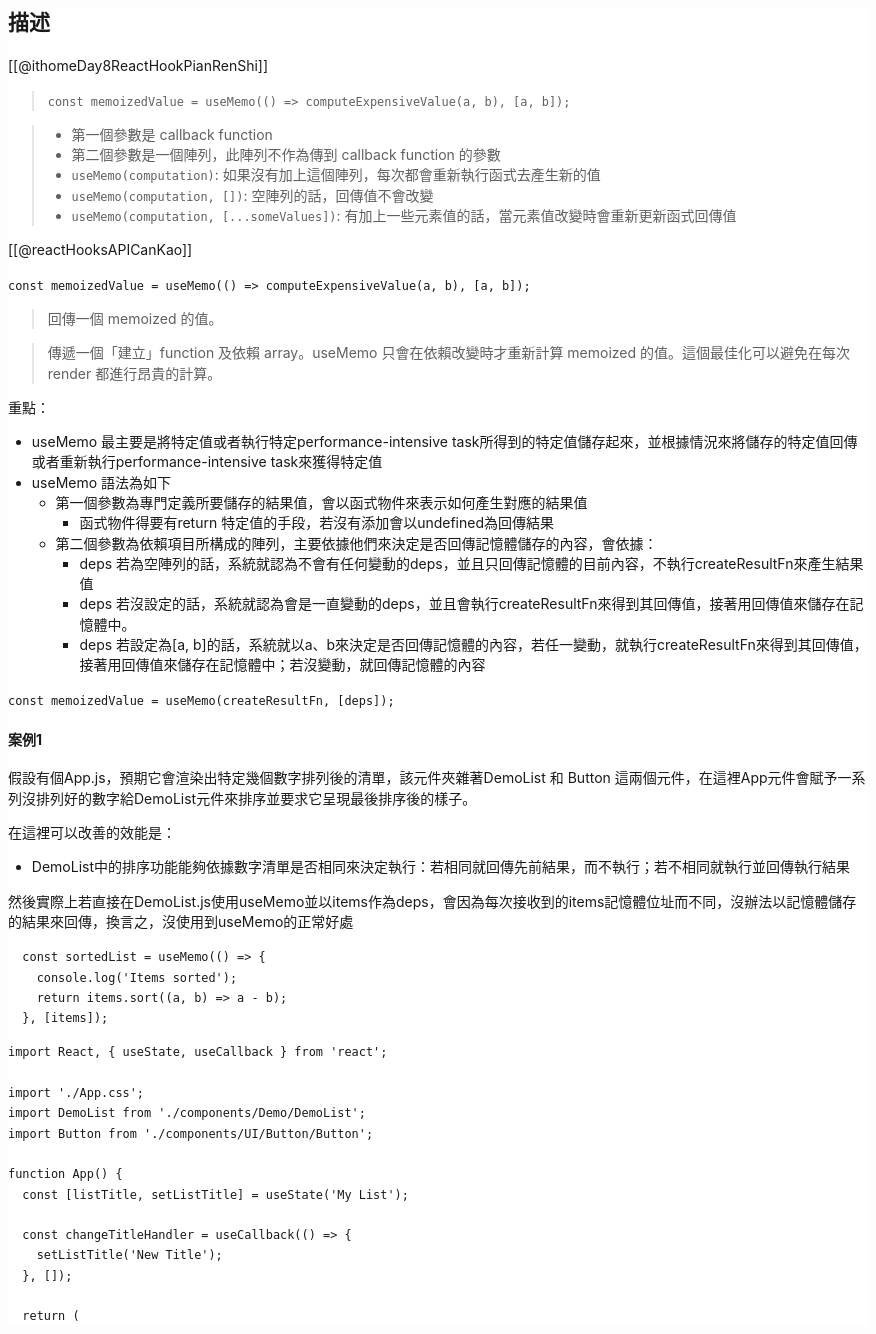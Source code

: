 ## 描述

[[@ithomeDay8ReactHookPianRenShi]]
> `const memoizedValue = useMemo(() => computeExpensiveValue(a, b), [a, b]);`

> -   第一個參數是 callback function
> -   第二個參數是一個陣列，此陣列不作為傳到 callback function 的參數
>    -   `useMemo(computation)`: 如果沒有加上這個陣列，每次都會重新執行函式去產生新的值
>    -   `useMemo(computation, [])`: 空陣列的話，回傳值不會改變
>    -   `useMemo(computation, [...someValues])`: 有加上一些元素值的話，當元素值改變時會重新更新函式回傳值


[[@reactHooksAPICanKao]]
```
const memoizedValue = useMemo(() => computeExpensiveValue(a, b), [a, b]);
```

> 回傳一個 memoized 的值。

> 傳遞一個「建立」function 及依賴 array。useMemo 只會在依賴改變時才重新計算 memoized 的值。這個最佳化可以避免在每次 render 都進行昂貴的計算。


重點：
- useMemo 最主要是將特定值或者執行特定performance-intensive task所得到的特定值儲存起來，並根據情況來將儲存的特定值回傳或者重新執行performance-intensive task來獲得特定值
- useMemo 語法為如下
	- 第一個參數為專門定義所要儲存的結果值，會以函式物件來表示如何產生對應的結果值
		- 函式物件得要有return 特定值的手段，若沒有添加會以undefined為回傳結果
	- 第二個參數為依賴項目所構成的陣列，主要依據他們來決定是否回傳記憶體儲存的內容，會依據：
		- deps 若為空陣列的話，系統就認為不會有任何變動的deps，並且只回傳記憶體的目前內容，不執行createResultFn來產生結果值
		- deps 若沒設定的話，系統就認為會是一直變動的deps，並且會執行createResultFn來得到其回傳值，接著用回傳值來儲存在記憶體中。
		- deps 若設定為\[a, b\]的話，系統就以a、b來決定是否回傳記憶體的內容，若任一變動，就執行createResultFn來得到其回傳值，接著用回傳值來儲存在記憶體中；若沒變動，就回傳記憶體的內容
```
const memoizedValue = useMemo(createResultFn, [deps]);
```
#### 案例1

假設有個App.js，預期它會渲染出特定幾個數字排列後的清單，該元件夾雜著DemoList 和 Button 這兩個元件，在這裡App元件會賦予一系列沒排列好的數字給DemoList元件來排序並要求它呈現最後排序後的樣子。

在這裡可以改善的效能是：
- DemoList中的排序功能能夠依據數字清單是否相同來決定執行：若相同就回傳先前結果，而不執行；若不相同就執行並回傳執行結果

然後實際上若直接在DemoList.js使用useMemo並以items作為deps，會因為每次接收到的items記憶體位址而不同，沒辦法以記憶體儲存的結果來回傳，換言之，沒使用到useMemo的正常好處

```
  const sortedList = useMemo(() => {
    console.log('Items sorted');
    return items.sort((a, b) => a - b);
  }, [items]); 
```

```
import React, { useState, useCallback } from 'react';

import './App.css';
import DemoList from './components/Demo/DemoList';
import Button from './components/UI/Button/Button';

function App() {
  const [listTitle, setListTitle] = useState('My List');

  const changeTitleHandler = useCallback(() => {
    setListTitle('New Title');
  }, []);

  return (
```